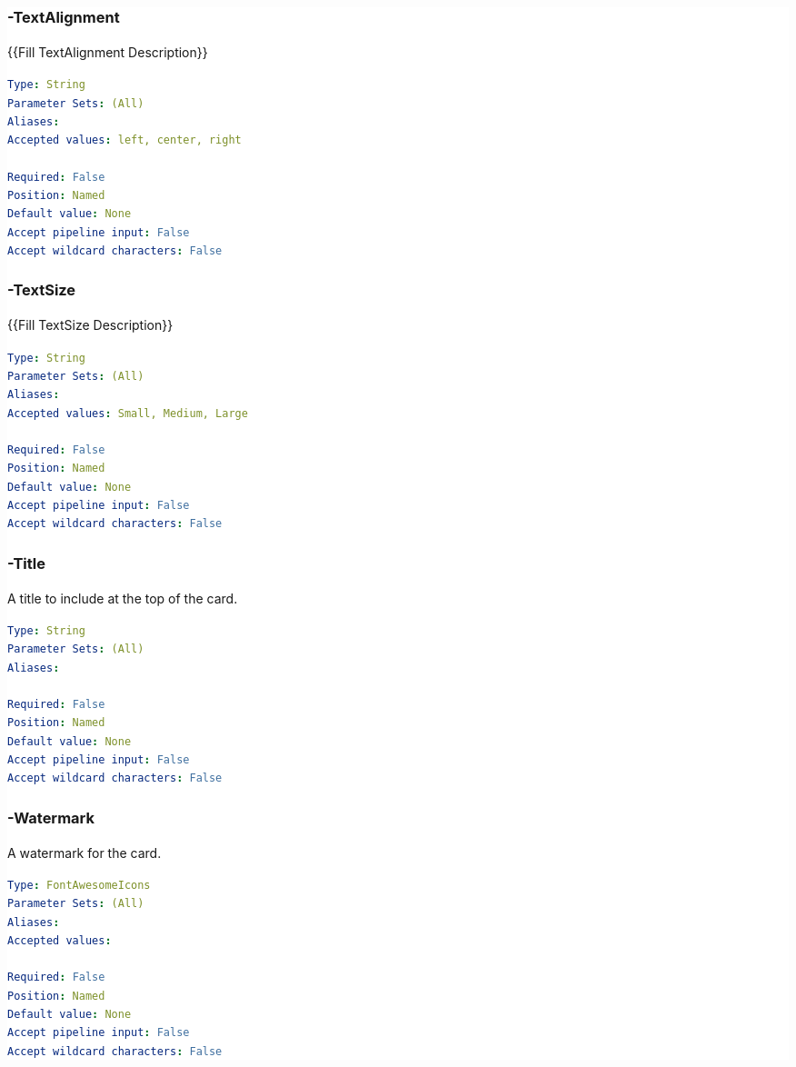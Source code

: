 ### -TextAlignment
{{Fill TextAlignment Description}}

```yaml
Type: String
Parameter Sets: (All)
Aliases: 
Accepted values: left, center, right

Required: False
Position: Named
Default value: None
Accept pipeline input: False
Accept wildcard characters: False
```

### -TextSize
{{Fill TextSize Description}}

```yaml
Type: String
Parameter Sets: (All)
Aliases: 
Accepted values: Small, Medium, Large

Required: False
Position: Named
Default value: None
Accept pipeline input: False
Accept wildcard characters: False
```

### -Title
A title to include at the top of the card.

```yaml
Type: String
Parameter Sets: (All)
Aliases: 

Required: False
Position: Named
Default value: None
Accept pipeline input: False
Accept wildcard characters: False
```

### -Watermark
A watermark for the card. 

```yaml
Type: FontAwesomeIcons
Parameter Sets: (All)
Aliases: 
Accepted values: 

Required: False
Position: Named
Default value: None
Accept pipeline input: False
Accept wildcard characters: False
```
